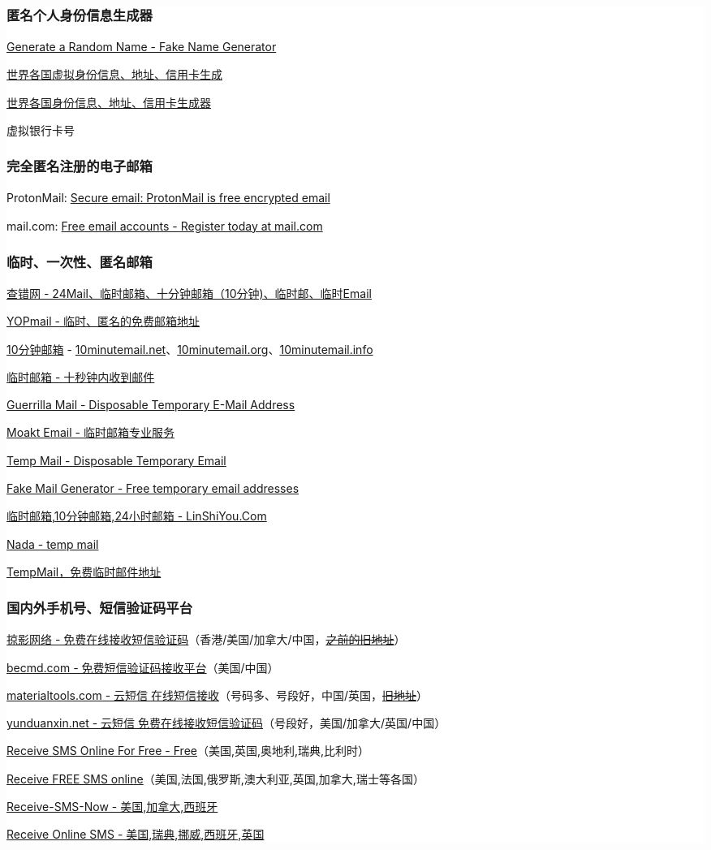 ### 匿名个人身份信息生成器

[Generate a Random Name - Fake Name Generator](https://www.fakenamegenerator.com/)

[世界各国虚拟身份信息、地址、信用卡生成](http://www.haoweichi.com/)

[世界各国身份信息、地址、信用卡生成器](http://shenfendaquan.com/)

虚拟银行卡号

### 完全匿名注册的电子邮箱

ProtonMail: [Secure email: ProtonMail is free encrypted email](https://protonmail.com/)

mail.com: [Free email accounts - Register today at mail.com](https://www.mail.com/)

### 临时、一次性、匿名邮箱

[查错网 - 24Mail、临时邮箱、十分钟邮箱（10分钟\)、临时邮、临时Email](http://24mail.chacuo.net/)

[YOPmail - 临时、匿名的免费邮箱地址](http://www.yopmail.com/)

[10分钟邮箱](https://10minutemail.net/) - [10minutemail.net](https://10minutemail.net/)、[10minutemail.org](https://10minutemail.org/)、[10minutemail.info](https://10minutemail.info/)

[临时邮箱 - 十秒钟内收到邮件](https://www.linshiyouxiang.net/)

[Guerrilla Mail - Disposable Temporary E-Mail Address](https://www.guerrillamail.com/)

[Moakt Email - 临时邮箱专业服务](https://www.moakt.com/)

[Temp Mail - Disposable Temporary Email](https://temp-mail.org/)

[Fake Mail Generator - Free temporary email addresses](http://www.fakemailgenerator.com/)

[临时邮箱,10分钟邮箱,24小时邮箱 - LinShiYou.Com](https://linshiyou.com/)

[Nada - temp mail](https://getnada.com/#)

[TempMail，免费临时邮件地址](https://tempmail.net/)

### 国内外手机号、短信验证码平台

[掠影网络 - 免费在线接收短信验证码](https://zusms.com/)（香港/美国/加拿大/中国，[~~之前的旧地址~~](https://sms.cngrok.com/receiving-sms/)）

[becmd.com - 免费短信验证码接收平台](https://www.becmd.com/)（美国/中国）

[materialtools.com - 云短信 在线短信接收](https://www.materialtools.com/)（号码多、号段好，中国/英国，[~~旧地址~~](https://www.pdflibr.com/)）

[yunduanxin.net - 云短信 免费在线接收短信验证码](https://yunduanxin.net/)（号段好，美国/加拿大/英国/中国）

[Receive SMS Online For Free - Free](http://hs3x.com/)（美国,英国,奥地利,瑞典,比利时）

[Receive FREE SMS online](http://receivefreesms.com/)（美国,法国,俄罗斯,澳大利亚,英国,加拿大,瑞士等各国）

[Receive-SMS-Now - 美国,加拿大,西班牙](https://receivefreesms.net/)

[Receive Online SMS - 美国,瑞典,挪威,西班牙,英国](http://receiveonlinesms.biz/)
